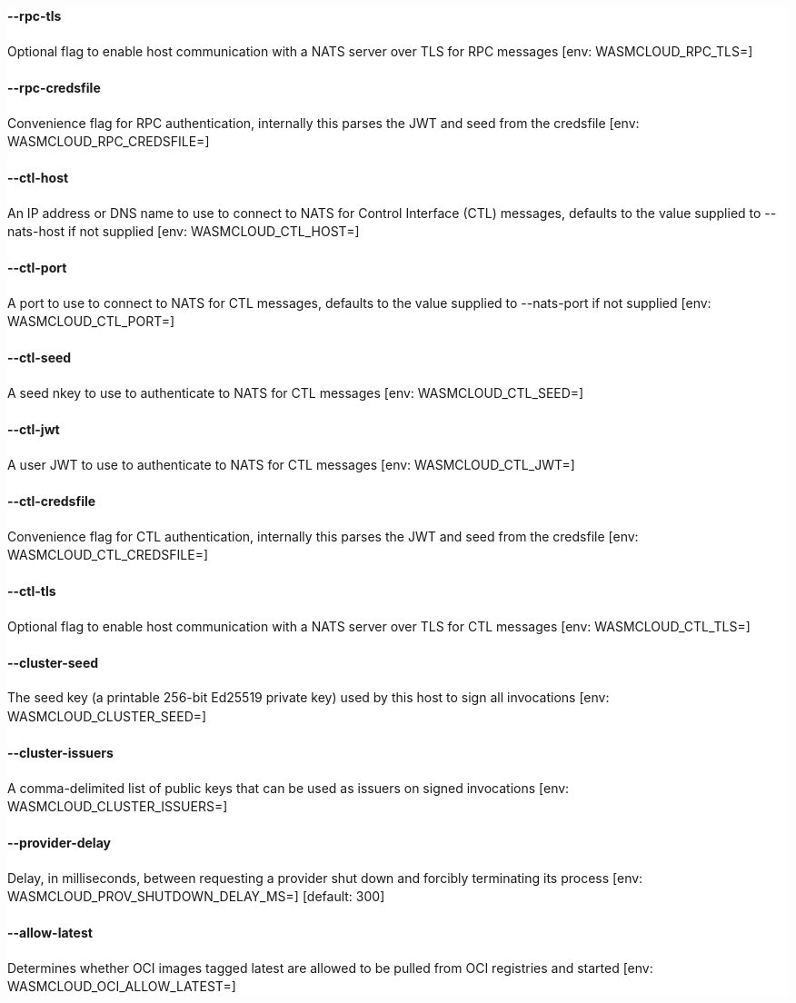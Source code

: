 #### --rpc-tls

Optional flag to enable host communication with a NATS server over TLS for RPC messages [env: WASMCLOUD_RPC_TLS=]

#### --rpc-credsfile  

Convenience flag for RPC authentication, internally this parses the JWT and seed from the credsfile [env: WASMCLOUD_RPC_CREDSFILE=]

#### --ctl-host  

An IP address or DNS name to use to connect to NATS for Control Interface (CTL) messages, defaults to the value supplied to --nats-host if not supplied [env: WASMCLOUD_CTL_HOST=]

#### --ctl-port  

A port to use to connect to NATS for CTL messages, defaults to the value supplied to --nats-port if not supplied [env: WASMCLOUD_CTL_PORT=]

#### --ctl-seed

A seed nkey to use to authenticate to NATS for CTL messages [env: WASMCLOUD_CTL_SEED=]

#### --ctl-jwt  

A user JWT to use to authenticate to NATS for CTL messages [env: WASMCLOUD_CTL_JWT=]

#### --ctl-credsfile

Convenience flag for CTL authentication, internally this parses the JWT and seed from the credsfile [env: WASMCLOUD_CTL_CREDSFILE=]

#### --ctl-tls

Optional flag to enable host communication with a NATS server over TLS for CTL messages [env: WASMCLOUD_CTL_TLS=]

#### --cluster-seed  

The seed key (a printable 256-bit Ed25519 private key) used by this host to sign all invocations [env: WASMCLOUD_CLUSTER_SEED=]

#### --cluster-issuers  

A comma-delimited list of public keys that can be used as issuers on signed invocations [env: WASMCLOUD_CLUSTER_ISSUERS=]

#### --provider-delay  

Delay, in milliseconds, between requesting a provider shut down and forcibly terminating its process [env: WASMCLOUD_PROV_SHUTDOWN_DELAY_MS=] [default: 300]

#### --allow-latest

Determines whether OCI images tagged latest are allowed to be pulled from OCI registries and started [env: WASMCLOUD_OCI_ALLOW_LATEST=]
